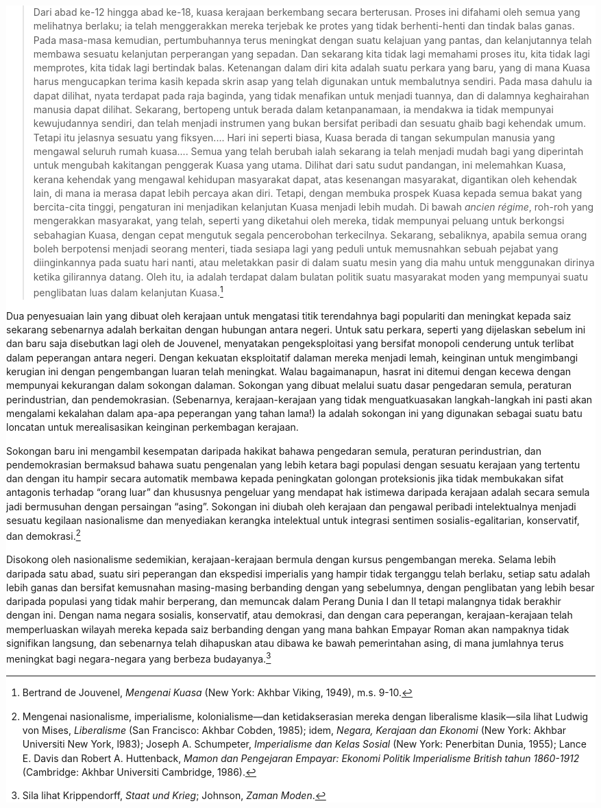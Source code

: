 > Dari abad ke-12 hingga abad ke-18, kuasa kerajaan berkembang secara berterusan. Proses ini difahami oleh semua yang melihatnya berlaku; ia telah menggerakkan mereka terjebak ke protes yang tidak berhenti-henti dan tindak balas ganas. Pada masa-masa kemudian, pertumbuhannya terus meningkat dengan suatu kelajuan yang pantas, dan kelanjutannya telah membawa sesuatu kelanjutan perperangan yang sepadan. Dan sekarang kita tidak lagi memahami proses itu, kita tidak lagi memprotes, kita tidak lagi bertindak balas. Ketenangan dalam diri kita adalah suatu perkara yang baru, yang di mana Kuasa harus mengucapkan terima kasih kepada skrin asap yang telah digunakan untuk membalutnya sendiri. Pada masa dahulu ia dapat dilihat, nyata terdapat pada raja baginda, yang tidak menafikan untuk menjadi tuannya, dan di dalamnya keghairahan manusia dapat dilihat. Sekarang, bertopeng untuk berada dalam ketanpanamaan, ia mendakwa ia tidak mempunyai kewujudannya sendiri, dan telah menjadi instrumen yang bukan bersifat peribadi dan sesuatu ghaib bagi kehendak umum. Tetapi itu jelasnya sesuatu yang fiksyen.... Hari ini seperti biasa, Kuasa berada di tangan sekumpulan manusia yang mengawal seluruh rumah kuasa.... Semua yang telah berubah ialah sekarang ia telah menjadi mudah bagi yang diperintah untuk mengubah kakitangan penggerak Kuasa yang utama. Dilihat dari satu sudut pandangan, ini melemahkan Kuasa, kerana kehendak yang mengawal kehidupan masyarakat dapat, atas kesenangan masyarakat, digantikan oleh kehendak lain, di mana ia merasa dapat lebih percaya akan diri. Tetapi, dengan membuka prospek Kuasa kepada semua bakat yang bercita-cita tinggi, pengaturan ini menjadikan kelanjutan Kuasa menjadi lebih mudah. Di bawah *ancien régime*, roh-roh yang mengerakkan masyarakat, yang telah, seperti yang diketahui oleh mereka, tidak mempunyai peluang untuk berkongsi sebahagian Kuasa, dengan cepat mengutuk segala pencerobohan terkecilnya. Sekarang, sebaliknya, apabila semua orang boleh berpotensi menjadi seorang menteri, tiada sesiapa lagi yang peduli untuk memusnahkan sebuah pejabat yang diinginkannya pada suatu hari nanti, atau meletakkan pasir di dalam suatu mesin yang dia mahu untuk menggunakan dirinya ketika gilirannya datang. Oleh itu, ia adalah terdapat dalam bulatan politik suatu masyarakat moden yang mempunyai suatu penglibatan luas dalam kelanjutan Kuasa.[^44]

Dua penyesuaian lain yang dibuat oleh kerajaan untuk mengatasi titik terendahnya bagi populariti dan meningkat kepada saiz sekarang sebenarnya adalah berkaitan dengan hubungan antara negeri. Untuk satu perkara, seperti yang dijelaskan sebelum ini dan baru saja disebutkan lagi oleh de Jouvenel, menyatakan pengeksploitasi yang bersifat monopoli cenderung untuk terlibat dalam peperangan antara negeri. Dengan kekuatan eksploitatif dalaman mereka menjadi lemah, keinginan untuk mengimbangi kerugian ini dengan pengembangan luaran telah meningkat. Walau bagaimanapun, hasrat ini ditemui dengan kecewa dengan mempunyai kekurangan dalam sokongan dalaman. Sokongan yang dibuat melalui suatu dasar pengedaran semula, peraturan perindustrian, dan pendemokrasian. (Sebenarnya, kerajaan-kerajaan yang tidak menguatkuasakan langkah-langkah ini pasti akan mengalami kekalahan dalam apa-apa peperangan yang tahan lama!) Ia adalah sokongan ini yang digunakan sebagai suatu batu loncatan untuk merealisasikan keinginan perkembagan kerajaan.

Sokongan baru ini mengambil kesempatan daripada hakikat bahawa pengedaran semula, peraturan perindustrian, dan pendemokrasian bermaksud bahawa suatu pengenalan yang lebih ketara bagi populasi dengan sesuatu kerajaan yang tertentu dan dengan itu hampir secara automatik membawa kepada peningkatan golongan proteksionis jika tidak membukakan sifat antagonis terhadap “orang luar” dan khususnya pengeluar yang mendapat hak istimewa daripada kerajaan adalah secara semula jadi bermusuhan dengan persaingan “asing”. Sokongan ini diubah oleh kerajaan dan pengawal peribadi intelektualnya menjadi sesuatu kegilaan nasionalisme dan menyediakan kerangka intelektual untuk integrasi sentimen sosialis-egalitarian, konservatif, dan demokrasi.[^45]

Disokong oleh nasionalisme sedemikian, kerajaan-kerajaan bermula dengan kursus pengembangan mereka. Selama lebih daripada satu abad, suatu siri peperangan dan ekspedisi imperialis yang hampir tidak terganggu telah berlaku, setiap satu adalah lebih ganas dan bersifat kemusnahan masing-masing berbanding dengan yang sebelumnya, dengan penglibatan yang lebih besar daripada populasi yang tidak mahir berperang, dan memuncak dalam Perang Dunia I dan II tetapi malangnya tidak berakhir dengan ini. Dengan nama negara sosialis, konservatif, atau demokrasi, dan dengan cara peperangan, kerajaan-kerajaan telah memperluaskan wilayah mereka kepada saiz berbanding dengan yang mana bahkan Empayar Roman akan nampaknya tidak signifikan langsung, dan sebenarnya telah dihapuskan atau dibawa ke bawah pemerintahan asing, di mana jumlahnya terus meningkat bagi negara-negara yang berbeza budayanya.[^46]


[^41]: Mengenai trend ini, sila lihat Webber dan Wildavsky, *Sejarah Percukaian dan Perbelanjaan di Dunia Barat*, m.s. 588f.; mengenai pengedaran semula secara umumnya sila lihat juga de Jasay, *Kerajaan*, m.s. 4.
[^42]: Mengenai trend ini, sila lihat Reinhard Bendix, *Raja atau Orang Ramai* (Berkeley: Akhbar Universiti California, 1978).
[^43]: Mengenai psikologi sosial bagi demokrasi, sila lihat Gaetano Mosca, *Kelas Pemerintah* (New York: McGraw Hill, 1939); H.L Mencken, *Catatan mengenai Demokrasi* (New York: Knopf, 1926); mengenai kecenderungan pemerintahan demokratik untuk “merosot” menjadi pemerintahan oligarki, sila lihat Robert Michels, *Zur Soziologie des Parteiwesens* (Stuttgart: Kroener, 1957).
[^44]: Bertrand de Jouvenel, *Mengenai Kuasa* (New York: Akhbar Viking, 1949), m.s. 9-10.
[^45]: Mengenai nasionalisme, imperialisme, kolonialisme—dan ketidakserasian mereka dengan liberalisme klasik—sila lihat Ludwig von Mises, *Liberalisme* (San Francisco: Akhbar Cobden, 1985); idem, *Negara, Kerajaan dan Ekonomi* (New York: Akhbar Universiti New York, l983); Joseph A. Schumpeter, *Imperialisme dan Kelas Sosial* (New York: Penerbitan Dunia, 1955); Lance E. Davis dan Robert A. Huttenback, *Mamon dan Pengejaran Empayar: Ekonomi Politik Imperialisme British tahun 1860-1912* (Cambridge: Akhbar Universiti Cambridge, 1986).
[^46]: Sila lihat Krippendorff, *Staat und Krieg*; Johnson, *Zaman Moden*.
[^47]: Proses ini merupakan topik utama Higgs, *Krisis dan Raksasa*.
[^48]: Yang paling ganas dalam perjanjian sedemikian adalah sangat mungkin untuk merupakan penyekatan kemasukan orang tidak pernah melakukan jenayah yang ingin berhijrah ke suatu wilayah tertentu—dan peluang bagi mereka yang tinggal di wilayah ini untuk ditawarkan pekerjaan kepada mereka—dan menyerahkan mereka kembali ke negara asal mereka.
[^49]: Mengenai masalah bagi mereka yang dikenali sebagai Dunia Ketiga, sila lihat Peter T. Bauer dan B.S. Yamey, *Ekonomi bagi Negara yang Belum Dimajukan* (London: Nisbet dan Rakannya, 1957); P.T. Bauer, *Perbezaan Pendapat mengenai Pembangunan* (Cambridge, Mass.: Akhbar Universiti Harvard, 1972); idem, *Kesaman, Dunia Ketiga dan Khayalan Ekonomi* (Cambridge, Mass.: Akhbar Universiti Harvard, 1981); Stanislav Andreski, *Kesukaran Afrika*  (New York: Akhbar Atherton, 1969); idem, *Parasitisme dan Subversi* (New York: Pantheon, 1966).
[^50]: Mengenai peraturan dan percukaian sebagai bentuk agresi yang berlainan terhadap harta persendirian dan ekonomi serta sosiologi mereka, sila lihat Rothbard, *Kuasa dan Pasaran*; Hoppe, *Teori Sosialisme dan Kapitalisme*.
[^51]: Mengenai dasar luar imperialistik bagi, khususnya, A.S. sila lihat Krippendorff, *Staat und Krieg*, bab III, m.s. 1; dan Rothbard, *Untuk suatu Kebebasan Baru*, bab 14.
[^52]: Sila lihat juga ini Etienne de la Boétie, *Politik Ketaatan: Wacana Pergolakan Sukarela*, ed. Murray N. Rothbard (New York: Edisi Kehidupan Percuma, 1975).
[^53]: Mengenai alasan-alasan yang betul-betul rasional—a prioristic—atas etika harta persendirian, sila lihat Hans-Hermann Hoppe, “Daripada Ekonomi Laissez Faire kepada Etika Libertarianisme”, di dalam Walter Block dan Llewellyn H. Rockwell, Jr., eds., *Manusia, Ekonomi, dan Kebebasan: Esei sebagai Penghormatan kepada Murray N. Rothbard* (Auburn, Ala.: Institut Ludwig von Mises, 1988); idem, “Keadilan untuk Kecekapan Ekonomi”, *Berita Ekonomi Austria* (Winter, 1988); di bawah bab 8 dan 9.